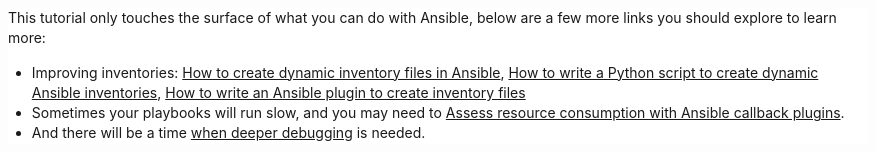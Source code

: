This tutorial only touches the surface of what you can do with Ansible, below are a few more links you should explore to learn more:

* Improving inventories: [How to create dynamic inventory files in Ansible](https://www.redhat.com/sysadmin/ansible-dynamic-inventories), [How to write a Python script to create dynamic Ansible inventories](https://www.redhat.com/sysadmin/ansible-dynamic-inventory-python), [How to write an Ansible plugin to create inventory files](https://www.redhat.com/sysadmin/ansible-plugin-inventory-files)
* Sometimes your playbooks will run slow, and you may need to [Assess resource consumption with Ansible callback plugins](https://www.redhat.com/sysadmin/ansible-callback-plugins-metrics).
* And there will be a time [when deeper debugging](https://docs.ansible.com/ansible/latest/user_guide/playbooks_debugger.html) is needed.
